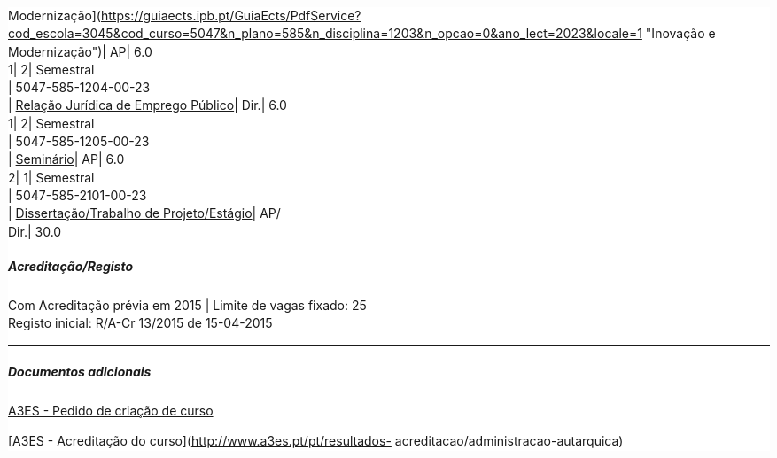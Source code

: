 Modernização](https://guiaects.ipb.pt/GuiaEcts/PdfService?cod_escola=3045&cod_curso=5047&n_plano=585&n_disciplina=1203&n_opcao=0&ano_lect=2023&locale=1
"Inovação e Modernização")| AP| 6.0  
1| 2|  Semestral  
|  5047-585-1204-00-23  
| [Relação Jurídica de Emprego
Público](https://guiaects.ipb.pt/GuiaEcts/PdfService?cod_escola=3045&cod_curso=5047&n_plano=585&n_disciplina=1204&n_opcao=0&ano_lect=2023&locale=1
"Relação Jurídica de Emprego Público")| Dir.| 6.0  
1| 2|  Semestral  
|  5047-585-1205-00-23  
|
[Seminário](https://guiaects.ipb.pt/GuiaEcts/PdfService?cod_escola=3045&cod_curso=5047&n_plano=585&n_disciplina=1205&n_opcao=0&ano_lect=2023&locale=1
"Seminário")| AP| 6.0  
2| 1|  Semestral  
|  5047-585-2101-00-23  
| [Dissertação/Trabalho de
Projeto/Estágio](https://guiaects.ipb.pt/GuiaEcts/PdfService?cod_escola=3045&cod_curso=5047&n_plano=585&n_disciplina=2101&n_opcao=0&ano_lect=2023&locale=1
"Dissertação/Trabalho de Projeto/Estágio")| AP/  
Dir.| 30.0  
  

##### Acreditação/Registo

Com Acreditação prévia em 2015 | Limite de vagas fixado: 25  
Registo inicial: R/A-Cr 13/2015 de 15-04-2015

* * *

##### Documentos adicionais

[A3ES - Pedido de criação de
curso](https://guiaects.ipb.pt/GuiaEcts/PdfCursoDownloadServlet?documentoId=1334)  

[A3ES - Acreditação do curso](http://www.a3es.pt/pt/resultados-
acreditacao/administracao-autarquica)  

  
  
  
